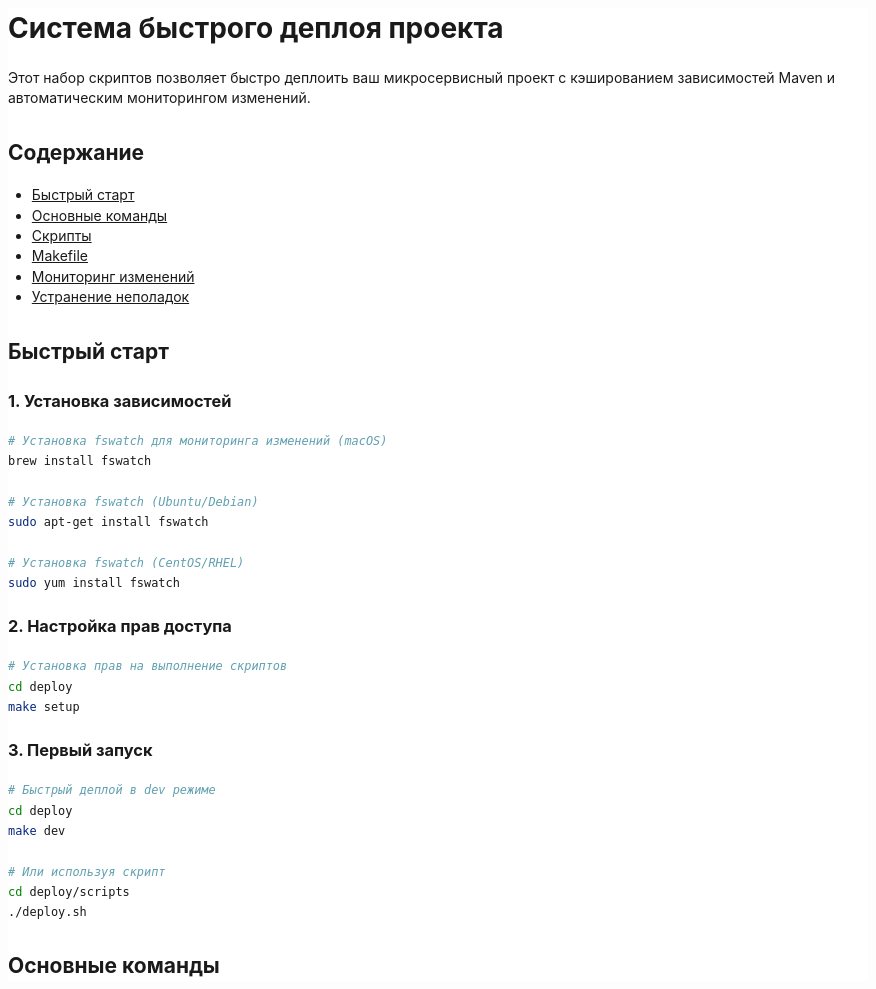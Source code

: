 # Система быстрого деплоя проекта

Этот набор скриптов позволяет быстро деплоить ваш микросервисный проект с кэшированием зависимостей Maven и автоматическим мониторингом изменений.

## Содержание

- [Быстрый старт](#быстрый-старт)
- [Основные команды](#основные-команды)
- [Скрипты](#скрипты)
- [Makefile](#makefile)
- [Мониторинг изменений](#мониторинг-изменений)
- [Устранение неполадок](#устранение-неполадок)

## Быстрый старт

### 1. Установка зависимостей

```bash
# Установка fswatch для мониторинга изменений (macOS)
brew install fswatch

# Установка fswatch (Ubuntu/Debian)
sudo apt-get install fswatch

# Установка fswatch (CentOS/RHEL)
sudo yum install fswatch
```

### 2. Настройка прав доступа

```bash
# Установка прав на выполнение скриптов
cd deploy
make setup
```

### 3. Первый запуск

```bash
# Быстрый деплой в dev режиме
cd deploy
make dev

# Или используя скрипт
cd deploy/scripts
./deploy.sh
```

## Основные команды
